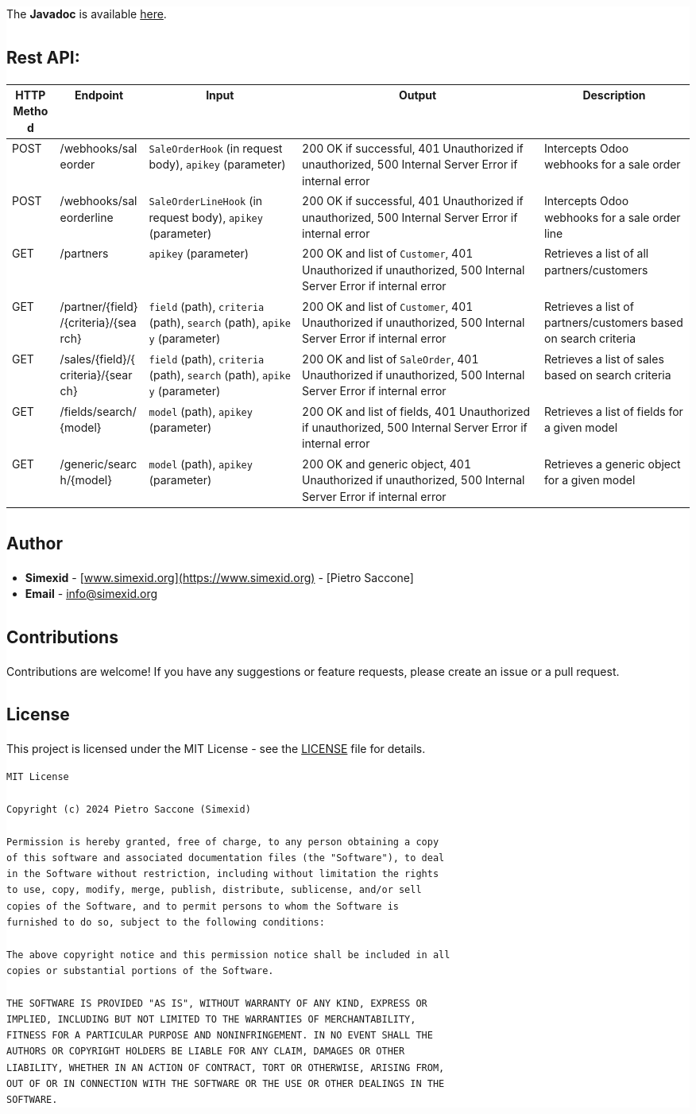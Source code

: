 The **Javadoc** is available [here](docs/apidocs/index.html).

## Rest API:

| HTTP Method | Endpoint                         | Input                                                           | Output                                                                                 | Description                                                  |
|-------------|----------------------------------|------------------------------------------------------------------|----------------------------------------------------------------------------------------|--------------------------------------------------------------|
| POST        | /webhooks/saleorder              | `SaleOrderHook` (in request body), `apikey` (parameter)           | 200 OK if successful, 401 Unauthorized if unauthorized, 500 Internal Server Error if internal error | Intercepts Odoo webhooks for a sale order                     |
| POST        | /webhooks/saleorderline          | `SaleOrderLineHook` (in request body), `apikey` (parameter)       | 200 OK if successful, 401 Unauthorized if unauthorized, 500 Internal Server Error if internal error | Intercepts Odoo webhooks for a sale order line                |
| GET         | /partners                        | `apikey` (parameter)                                              | 200 OK and list of `Customer`, 401 Unauthorized if unauthorized, 500 Internal Server Error if internal error | Retrieves a list of all partners/customers                    |
| GET         | /partner/{field}/{criteria}/{search} | `field` (path), `criteria` (path), `search` (path), `apikey` (parameter) | 200 OK and list of `Customer`, 401 Unauthorized if unauthorized, 500 Internal Server Error if internal error | Retrieves a list of partners/customers based on search criteria |
| GET         | /sales/{field}/{criteria}/{search} | `field` (path), `criteria` (path), `search` (path), `apikey` (parameter) | 200 OK and list of `SaleOrder`, 401 Unauthorized if unauthorized, 500 Internal Server Error if internal error | Retrieves a list of sales based on search criteria            |
| GET         | /fields/search/{model}           | `model` (path), `apikey` (parameter)                              | 200 OK and list of fields, 401 Unauthorized if unauthorized, 500 Internal Server Error if internal error | Retrieves a list of fields for a given model                  |
| GET         | /generic/search/{model}          | `model` (path), `apikey` (parameter)                              | 200 OK and generic object, 401 Unauthorized if unauthorized, 500 Internal Server Error if internal error | Retrieves a generic object for a given model                  |

## Author
- **Simexid** - [www.simexid.org](https://www.simexid.org) - [Pietro Saccone]
- **Email** - [info@simexid.org](mailto:info@simexid.org)

## Contributions
Contributions are welcome! If you have any suggestions or feature requests, please create an issue or a pull request.

## License
This project is licensed under the MIT License - see the [LICENSE](LICENSE) file for details.
```
MIT License

Copyright (c) 2024 Pietro Saccone (Simexid)

Permission is hereby granted, free of charge, to any person obtaining a copy
of this software and associated documentation files (the "Software"), to deal
in the Software without restriction, including without limitation the rights
to use, copy, modify, merge, publish, distribute, sublicense, and/or sell
copies of the Software, and to permit persons to whom the Software is
furnished to do so, subject to the following conditions:

The above copyright notice and this permission notice shall be included in all
copies or substantial portions of the Software.

THE SOFTWARE IS PROVIDED "AS IS", WITHOUT WARRANTY OF ANY KIND, EXPRESS OR
IMPLIED, INCLUDING BUT NOT LIMITED TO THE WARRANTIES OF MERCHANTABILITY,
FITNESS FOR A PARTICULAR PURPOSE AND NONINFRINGEMENT. IN NO EVENT SHALL THE
AUTHORS OR COPYRIGHT HOLDERS BE LIABLE FOR ANY CLAIM, DAMAGES OR OTHER
LIABILITY, WHETHER IN AN ACTION OF CONTRACT, TORT OR OTHERWISE, ARISING FROM,
OUT OF OR IN CONNECTION WITH THE SOFTWARE OR THE USE OR OTHER DEALINGS IN THE
SOFTWARE.
